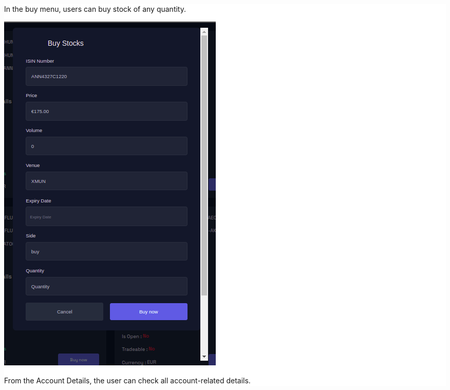 In the buy menu, users can buy stock of any quantity.

![Buy Menu](Screenshots/BuyPopup.png)

From the Account Details, the user can check all account-related details.
